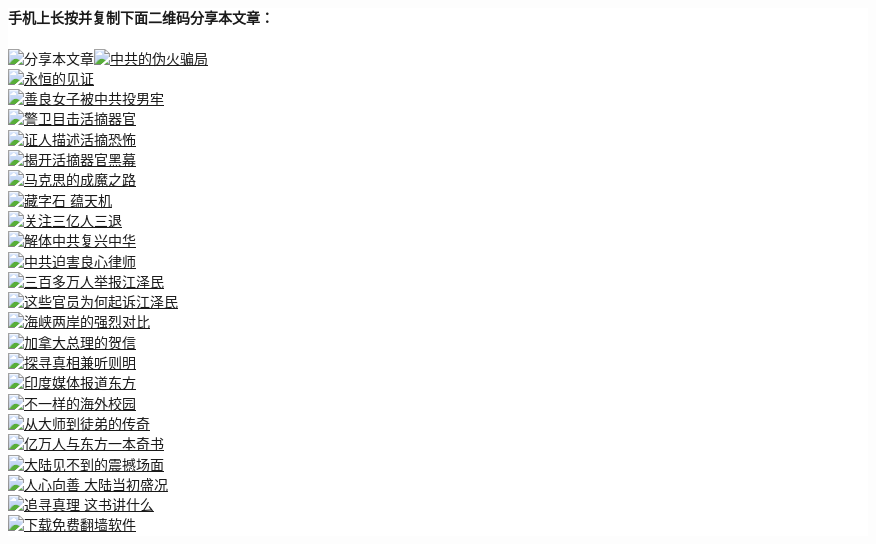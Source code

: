 <strong>手机上长按并复制下面二维码分享本文章：</strong><br><br><img src="https://chart.apis.google.com/chart?cht=qr&chs=240x240&choe=UTF-8&chld=M|2&chl=https://github.com/yezrrt3460/djy/blob/master/gb/18/5/26/n10429029.md%231" title="分享本文章"></td><td VALIGN=TOP><a href="https://github.com/yezrrt3460/djy/blob/master/gb/16/1/21/n4622075.md?dfh#1" target="_blank"><img src="https://raw.githubusercontent.com/yezrrt3460/djy/master/gb/300/wei-f1.jpg" title="中共的伪火骗局"  alt="中共的伪火骗局"></a><br><a href="https://github.com/yezrrt3460/www/blob/master/README.md?dfh#9" target="_blank"><img src="https://raw.githubusercontent.com/yezrrt3460/djy/master/gb/300/yong-h.jpg" title="永恒的见证"  alt="永恒的见证"></a><br><a href="https://github.com/yezrrt3460/djy/blob/master/gb/13/9/29/n3974789.md?dfh#1" target="_blank"><img src="https://raw.githubusercontent.com/yezrrt3460/djy/master/gb/300/shang-lnz.jpg" title="善良女子被中共投男牢"  alt="善良女子被中共投男牢"></a><br><a href="https://github.com/yezrrt3460/djy/blob/master/gb/16/3/16/n4663449.md?dfh#1" target="_blank"><img src="https://raw.githubusercontent.com/yezrrt3460/djy/master/gb/300/huo-z3.jpg" title="警卫目击活摘器官"  alt="警卫目击活摘器官"></a><br><a href="https://github.com/yezrrt3460/djy/blob/master/gb/16/8/7/n8177641.md?dfh#1" target="_blank"><img src="https://raw.githubusercontent.com/yezrrt3460/djy/master/gb/300/huo-z4.jpg" title="证人描述活摘恐怖"  alt="证人描述活摘恐怖"></a><br><a href="https://github.com/yezrrt3460/djy/blob/master/gb/10/4/19/n2881569.md?dfh#1" target="_blank"><img src="https://raw.githubusercontent.com/yezrrt3460/djy/master/gb/300/huo-z1.jpg" title="揭开活摘器官黑幕"  alt="揭开活摘器官黑幕"></a><br><a href="https://github.com/yezrrt3460/djy/blob/master/gb/10/11/7/n3077476.md?dfh#1" target="_blank"><img src="https://raw.githubusercontent.com/yezrrt3460/djy/master/gb/300/ma-ks.jpg" title="马克思的成魔之路"  alt="马克思的成魔之路"></a><br><a href="https://github.com/yezrrt3460/djy/blob/master/gb/14/6/9/n4173977.md?dfh#1" target="_blank"><img src="https://raw.githubusercontent.com/yezrrt3460/djy/master/gb/300/chang-zs.jpg" title="藏字石 蕴天机"  alt="藏字石 蕴天机"></a><br><a href="https://github.com/yezrrt3460/djy/blob/master/gb/18/5/10/n10381511.md?dfh#1" target="_blank"><img src="https://raw.githubusercontent.com/yezrrt3460/djy/master/gb/300/st1.jpg" title="关注三亿人三退"  alt="关注三亿人三退"></a><br><a href="https://github.com/yezrrt3460/djy/blob/master/gb/18/3/21/n10237682.md?dfh#1" target="_blank"><img src="https://raw.githubusercontent.com/yezrrt3460/djy/master/gb/300/jie-t.jpg" title="解体中共复兴中华"  alt="解体中共复兴中华"></a><br><a href="https://github.com/yezrrt3460/djy/blob/master/gb/9/2/9/n2422991.md?dfh#1" target="_blank"><img src="https://raw.githubusercontent.com/yezrrt3460/djy/master/gb/300/gao-zs.jpg" title="中共迫害良心律师"  alt="中共迫害良心律师"></a><br><a href="https://github.com/yezrrt3460/djy/blob/master/gb/18/12/9/n10900044.md?dfh#1" target="_blank"><img src="https://raw.githubusercontent.com/yezrrt3460/djy/master/gb/300/sj1.jpg" title="三百多万人举报江泽民"  alt="三百多万人举报江泽民"></a><br><a href="https://github.com/yezrrt3460/djy/blob/master/gb/18/8/28/n10672014.md?dfh#1" target="_blank"><img src="https://raw.githubusercontent.com/yezrrt3460/djy/master/gb/300/sj2.jpg" title="这些官员为何起诉江泽民"  alt="这些官员为何起诉江泽民"></a><br><a href="https://github.com/yezrrt3460/djy/blob/master/gb/8/12/18/n2367165.md?dfh#1" target="_blank"><img src="https://raw.githubusercontent.com/yezrrt3460/djy/master/gb/300/liangan.jpg" title="海峡两岸的强烈对比"  alt="海峡两岸的强烈对比"></a><br><a href="https://github.com/yezrrt3460/djy/blob/master/gb/15/12/10/n4593139.md?dfh#1" target="_blank"><img src="https://raw.githubusercontent.com/yezrrt3460/djy/master/gb/300/jia-ndzl.jpg" title="加拿大总理的贺信"  alt="加拿大总理的贺信"></a><br><a href="https://github.com/yezrrt3460/djy/blob/master/gb/11/6/17/n3289382.md?dfh#1" target="_blank"><img src="https://raw.githubusercontent.com/yezrrt3460/djy/master/gb/300/xiao-wd.jpg" title="探寻真相兼听则明"  alt="探寻真相兼听则明"></a><br><a href="https://github.com/yezrrt3460/djy/blob/master/gb/18/10/27/n10812623.md?dfh#1" target="_blank"><img src="https://raw.githubusercontent.com/yezrrt3460/djy/master/gb/300/yindu.jpg" title="印度媒体报道东方"  alt="印度媒体报道东方"></a><br><a href="https://github.com/yezrrt3460/djy/blob/master/gb/18/6/9/n10469652.md?dfh#1" target="_blank"><img src="https://raw.githubusercontent.com/yezrrt3460/djy/master/gb/300/xie-j.jpg" title="不一样的海外校园"  alt="不一样的海外校园"></a><br><a href="https://github.com/yezrrt3460/djy/blob/master/gb/7/4/5/n1669415.md?dfh#1" target="_blank"><img src="https://raw.githubusercontent.com/yezrrt3460/djy/master/gb/300/li-up.jpg" title="从大师到徒弟的传奇"  alt="从大师到徒弟的传奇"></a><br><a href="https://github.com/yezrrt3460/djy/blob/master/gb/17/5/26/n9191512.md?dfh#1" target="_blank"><img src="https://raw.githubusercontent.com/yezrrt3460/djy/master/gb/300/zfl2.jpg" title="亿万人与东方一本奇书"  alt="亿万人与东方一本奇书"></a><br><a href="https://github.com/yezrrt3460/djy/blob/master/gb/13/11/27/n4020290.md?dfh#1" target="_blank"><img src="https://raw.githubusercontent.com/yezrrt3460/djy/master/gb/300/zhen-h.jpg" title="大陆见不到的震撼场面"  alt="大陆见不到的震撼场面"></a><br><a href="https://github.com/yezrrt3460/djy/blob/master/gb/15/7/17/n4482910.md?dfh#1" target="_blank"><img src="https://raw.githubusercontent.com/yezrrt3460/djy/master/gb/300/dalu-sk.jpg" title="人心向善 大陆当初盛况"  alt="人心向善 大陆当初盛况"></a><br><a href="https://github.com/yezrrt3460/djy/blob/master/gb/19/1/5/n10955468.md?dfh#1" target="_blank"><img src="https://raw.githubusercontent.com/yezrrt3460/djy/master/gb/300/zfl1.jpg" title="追寻真理 这书讲什么"  alt="追寻真理 这书讲什么"></a><br><a href="https://github.com/yezrrt3460/www/blob/master/README.md?dfh#1" target="_blank"><img src="https://raw.githubusercontent.com/yezrrt3460/djy/master/gb/300/fq1.jpg" title="下载免费翻墙软件"  alt="下载免费翻墙软件"></a><br></td></tr></table>
